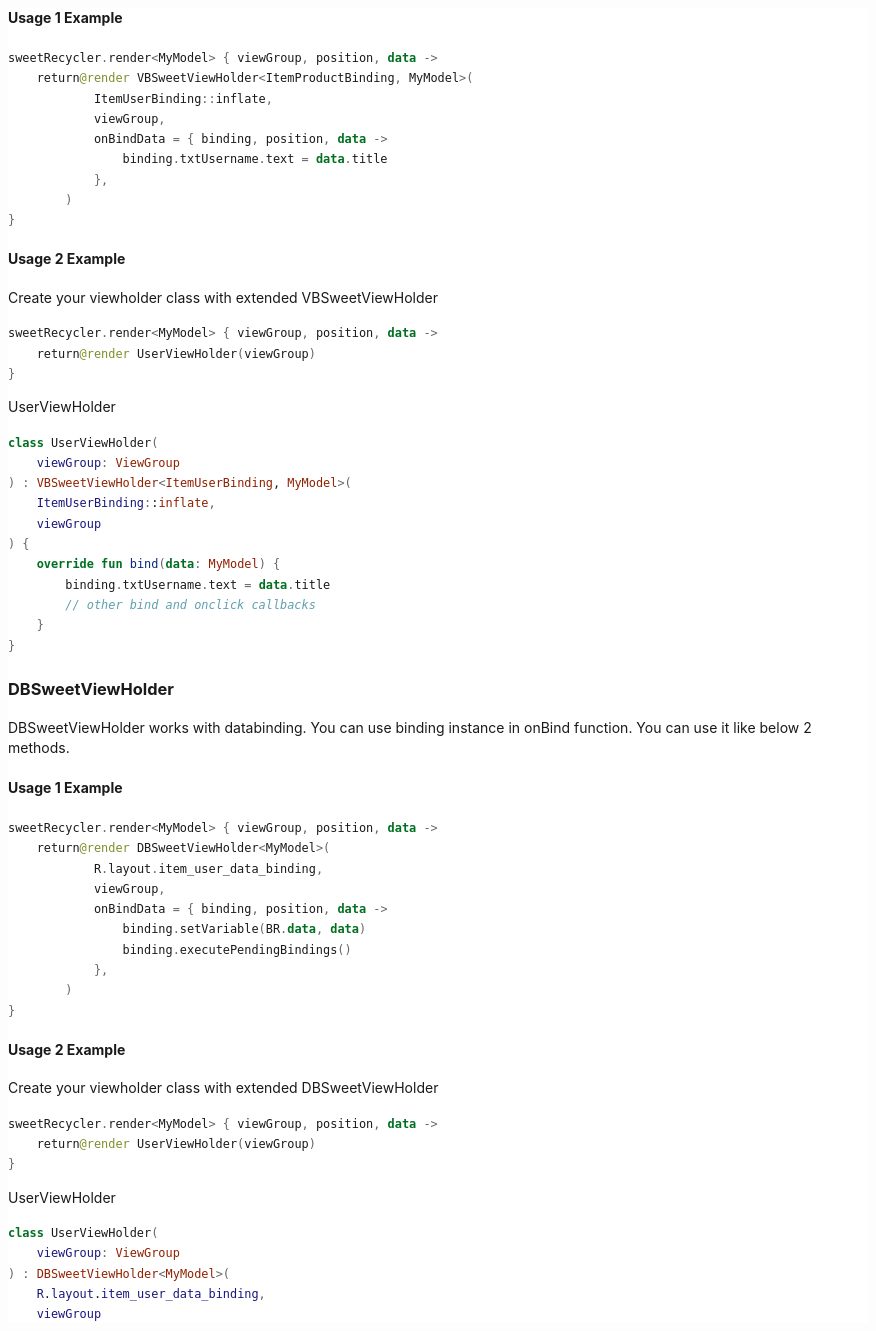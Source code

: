 #### Usage 1 Example
``` kotlin
sweetRecycler.render<MyModel> { viewGroup, position, data ->
    return@render VBSweetViewHolder<ItemProductBinding, MyModel>(
            ItemUserBinding::inflate,
            viewGroup,
            onBindData = { binding, position, data ->
                binding.txtUsername.text = data.title
            },
        )
}
```
#### Usage 2 Example
Create your viewholder class with extended VBSweetViewHolder
``` kotlin
sweetRecycler.render<MyModel> { viewGroup, position, data ->
    return@render UserViewHolder(viewGroup)
}
```
UserViewHolder
``` kotlin
class UserViewHolder(
    viewGroup: ViewGroup
) : VBSweetViewHolder<ItemUserBinding, MyModel>(
    ItemUserBinding::inflate,
    viewGroup
) {
    override fun bind(data: MyModel) {
        binding.txtUsername.text = data.title
        // other bind and onclick callbacks
    }
}
```
### DBSweetViewHolder<T>
DBSweetViewHolder works with databinding. You can use binding instance in onBind function. You can use it like below 2 methods.
#### Usage 1 Example
``` kotlin
sweetRecycler.render<MyModel> { viewGroup, position, data ->
    return@render DBSweetViewHolder<MyModel>(
            R.layout.item_user_data_binding,
            viewGroup,
            onBindData = { binding, position, data ->
                binding.setVariable(BR.data, data)
                binding.executePendingBindings()
            },
        )
}
```
#### Usage 2 Example
Create your viewholder class with extended DBSweetViewHolder
``` kotlin
sweetRecycler.render<MyModel> { viewGroup, position, data ->
    return@render UserViewHolder(viewGroup)
}
```
UserViewHolder
``` kotlin
class UserViewHolder(
    viewGroup: ViewGroup
) : DBSweetViewHolder<MyModel>(
    R.layout.item_user_data_binding,
    viewGroup
```